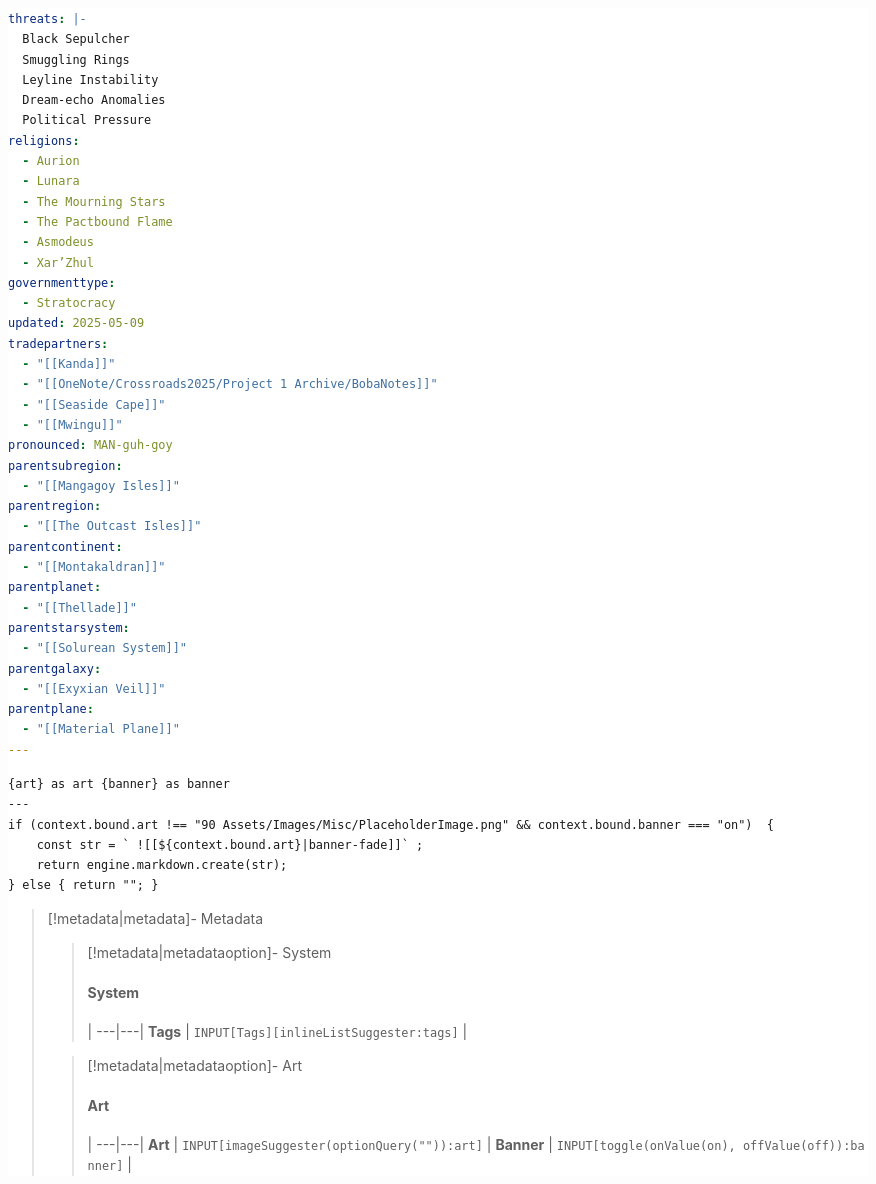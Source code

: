 ```yaml
threats: |-
  Black Sepulcher
  Smuggling Rings
  Leyline Instability
  Dream-echo Anomalies
  Political Pressure
religions:
  - Aurion
  - Lunara
  - The Mourning Stars
  - The Pactbound Flame
  - Asmodeus
  - Xar’Zhul
governmenttype:
  - Stratocracy
updated: 2025-05-09
tradepartners:
  - "[[Kanda]]"
  - "[[OneNote/Crossroads2025/Project 1 Archive/BobaNotes]]"
  - "[[Seaside Cape]]"
  - "[[Mwingu]]"
pronounced: MAN-guh-goy
parentsubregion:
  - "[[Mangagoy Isles]]"
parentregion:
  - "[[The Outcast Isles]]"
parentcontinent:
  - "[[Montakaldran]]"
parentplanet:
  - "[[Thellade]]"
parentstarsystem:
  - "[[Solurean System]]"
parentgalaxy:
  - "[[Exyxian Veil]]"
parentplane:
  - "[[Material Plane]]"
---
```




```meta-bind-js-view 
{art} as art {banner} as banner
--- 
if (context.bound.art !== "90 Assets/Images/Misc/PlaceholderImage.png" && context.bound.banner === "on")  { 
    const str = ` ![[${context.bound.art}|banner-fade]]` ;
    return engine.markdown.create(str); 
} else { return ""; }
```

> [!metadata|metadata]- Metadata 
>> [!metadata|metadataoption]- System
>> #### System
>>  |
>> ---|---|
>> **Tags** | `INPUT[Tags][inlineListSuggester:tags]` |
>
>> [!metadata|metadataoption]- Art
>> #### Art
>>  |
>> ---|---|
> **Art** | `INPUT[imageSuggester(optionQuery("")):art]` |
> **Banner** | `INPUT[toggle(onValue(on), offValue(off)):banner]` |
>
